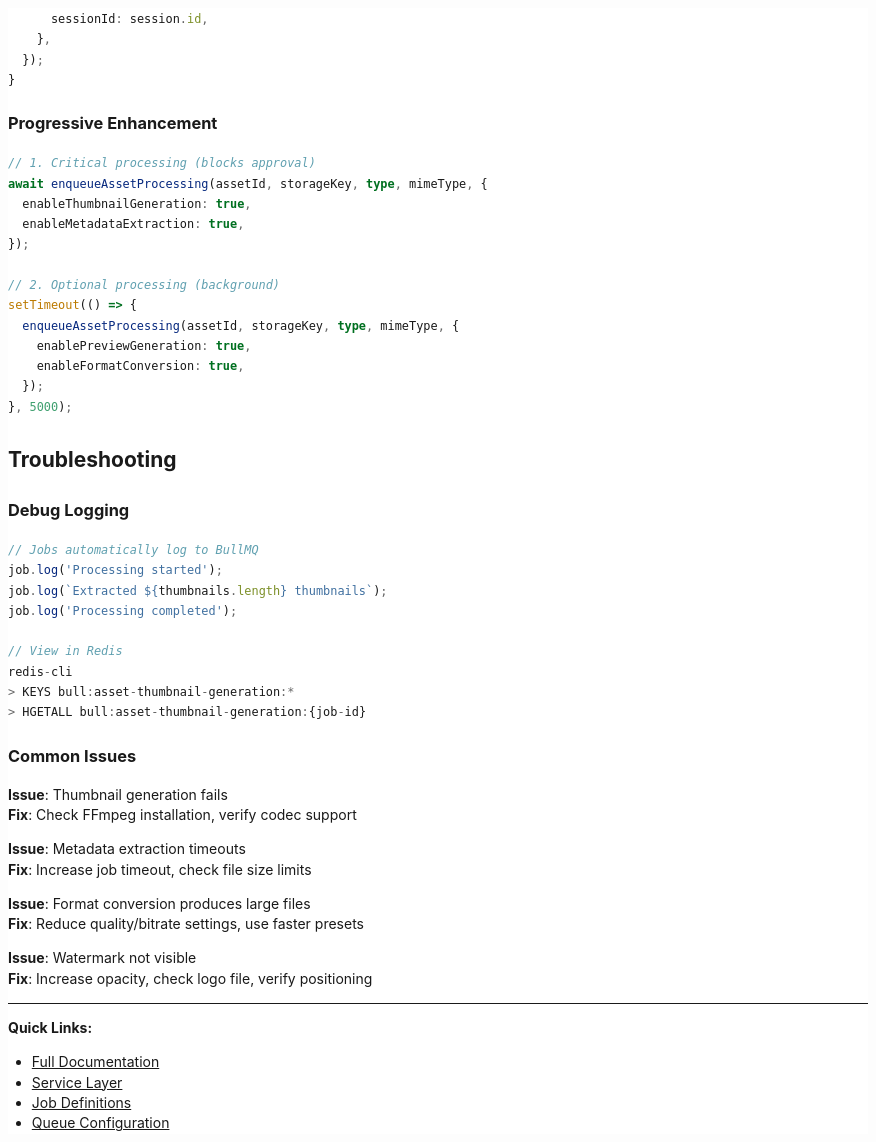 ```typescript
      sessionId: session.id,
    },
  });
}
```

### Progressive Enhancement

```typescript
// 1. Critical processing (blocks approval)
await enqueueAssetProcessing(assetId, storageKey, type, mimeType, {
  enableThumbnailGeneration: true,
  enableMetadataExtraction: true,
});

// 2. Optional processing (background)
setTimeout(() => {
  enqueueAssetProcessing(assetId, storageKey, type, mimeType, {
    enablePreviewGeneration: true,
    enableFormatConversion: true,
  });
}, 5000);
```

## Troubleshooting

### Debug Logging

```typescript
// Jobs automatically log to BullMQ
job.log('Processing started');
job.log(`Extracted ${thumbnails.length} thumbnails`);
job.log('Processing completed');

// View in Redis
redis-cli
> KEYS bull:asset-thumbnail-generation:*
> HGETALL bull:asset-thumbnail-generation:{job-id}
```

### Common Issues

**Issue**: Thumbnail generation fails  
**Fix**: Check FFmpeg installation, verify codec support

**Issue**: Metadata extraction timeouts  
**Fix**: Increase job timeout, check file size limits

**Issue**: Format conversion produces large files  
**Fix**: Reduce quality/bitrate settings, use faster presets

**Issue**: Watermark not visible  
**Fix**: Increase opacity, check logo file, verify positioning

---

**Quick Links:**
- [Full Documentation](./ASSET_PROCESSING.md)
- [Service Layer](/src/lib/services/asset-processing/)
- [Job Definitions](/src/jobs/)
- [Queue Configuration](/src/jobs/asset-processing-pipeline.ts)
